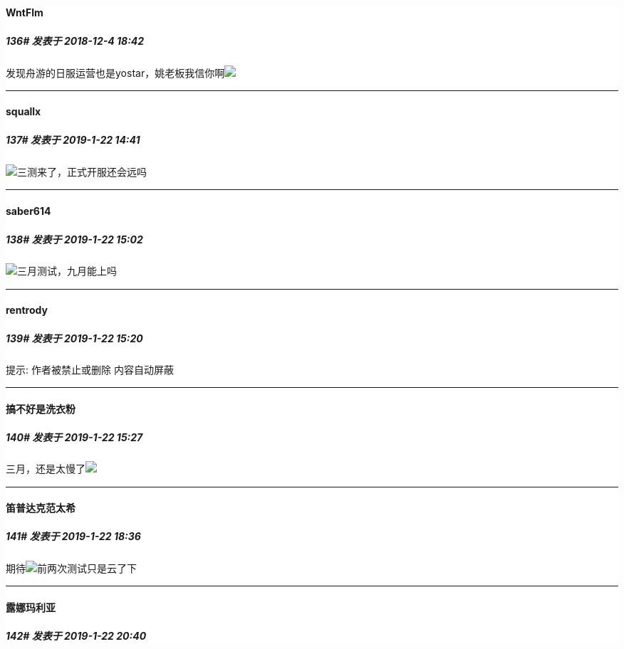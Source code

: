 ####  WntFlm  
##### 136#       发表于 2018-12-4 18:42


发现舟游的日服运营也是yostar，姚老板我信你啊<img src="https://static.saraba1st.com/image/smiley/face2017/053.png" referrerpolicy="no-referrer">


-----

####  squallx  
##### 137#       发表于 2019-1-22 14:41


<img src="https://static.saraba1st.com/image/smiley/face2017/067.png" referrerpolicy="no-referrer">三测来了，正式开服还会远吗


-----

####  saber614  
##### 138#       发表于 2019-1-22 15:02


<img src="https://static.saraba1st.com/image/smiley/face2017/067.png" referrerpolicy="no-referrer">三月测试，九月能上吗


-----

####  rentrody  
##### 139#       发表于 2019-1-22 15:20

提示: 作者被禁止或删除 内容自动屏蔽


-----

####  搞不好是洗衣粉  
##### 140#       发表于 2019-1-22 15:27


三月，还是太慢了<img src="https://static.saraba1st.com/image/smiley/face2017/211.gif" referrerpolicy="no-referrer">


-----

####  笛普达克范太希  
##### 141#       发表于 2019-1-22 18:36


期待<img src="https://static.saraba1st.com/image/smiley/face2017/062.gif" referrerpolicy="no-referrer">前两次测试只是云了下


-----

####  露娜玛利亚  
##### 142#       发表于 2019-1-22 20:40
